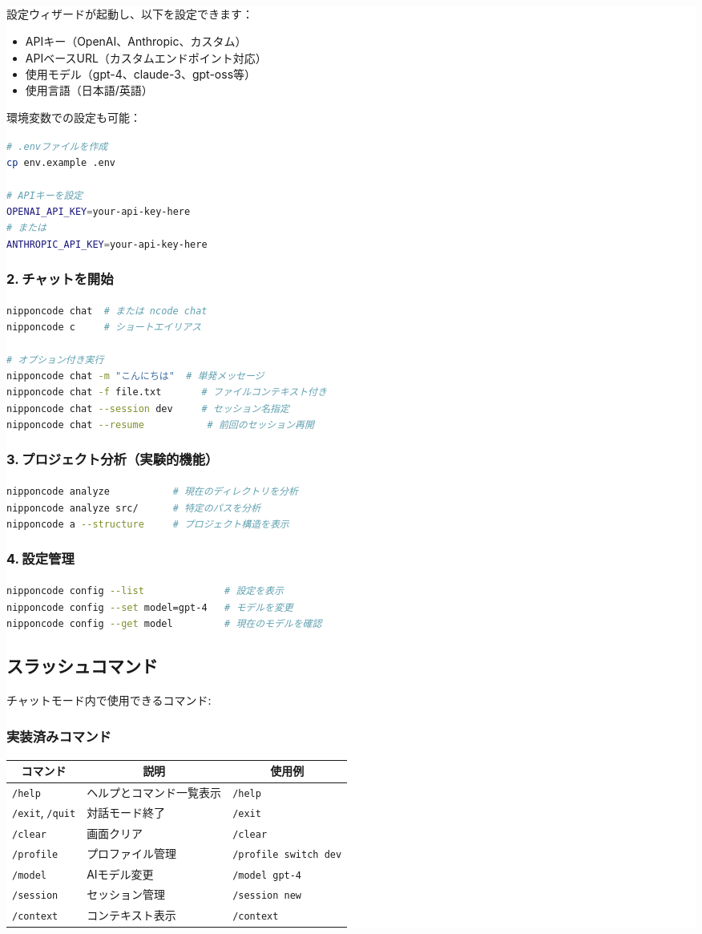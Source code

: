 設定ウィザードが起動し、以下を設定できます：
- APIキー（OpenAI、Anthropic、カスタム）
- APIベースURL（カスタムエンドポイント対応）
- 使用モデル（gpt-4、claude-3、gpt-oss等）
- 使用言語（日本語/英語）

環境変数での設定も可能：
```bash
# .envファイルを作成
cp env.example .env

# APIキーを設定
OPENAI_API_KEY=your-api-key-here
# または
ANTHROPIC_API_KEY=your-api-key-here
```

### 2. チャットを開始

```bash
nipponcode chat  # または ncode chat
nipponcode c     # ショートエイリアス

# オプション付き実行
nipponcode chat -m "こんにちは"  # 単発メッセージ
nipponcode chat -f file.txt       # ファイルコンテキスト付き
nipponcode chat --session dev     # セッション名指定
nipponcode chat --resume           # 前回のセッション再開
```

### 3. プロジェクト分析（実験的機能）

```bash
nipponcode analyze           # 現在のディレクトリを分析
nipponcode analyze src/      # 特定のパスを分析
nipponcode a --structure     # プロジェクト構造を表示
```

### 4. 設定管理

```bash
nipponcode config --list              # 設定を表示
nipponcode config --set model=gpt-4   # モデルを変更
nipponcode config --get model         # 現在のモデルを確認
```

## スラッシュコマンド

チャットモード内で使用できるコマンド:

### 実装済みコマンド
| コマンド | 説明 | 使用例 |
|---------|------|--------|
| `/help` | ヘルプとコマンド一覧表示 | `/help` |
| `/exit`, `/quit` | 対話モード終了 | `/exit` |
| `/clear` | 画面クリア | `/clear` |
| `/profile` | プロファイル管理 | `/profile switch dev` |
| `/model` | AIモデル変更 | `/model gpt-4` |
| `/session` | セッション管理 | `/session new` |
| `/context` | コンテキスト表示 | `/context` |
